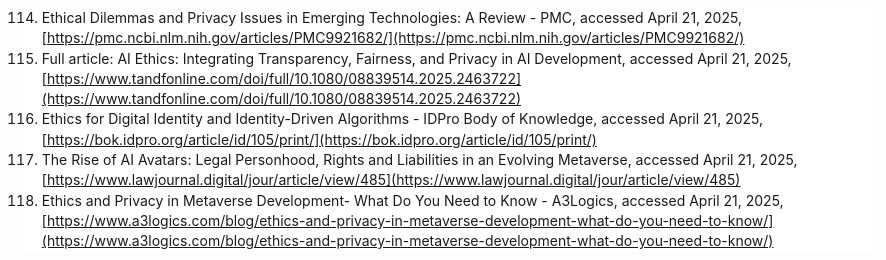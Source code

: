 114. Ethical Dilemmas and Privacy Issues in Emerging Technologies: A Review \- PMC, accessed April 21, 2025, [https://pmc.ncbi.nlm.nih.gov/articles/PMC9921682/](https://pmc.ncbi.nlm.nih.gov/articles/PMC9921682/)  
115. Full article: AI Ethics: Integrating Transparency, Fairness, and Privacy in AI Development, accessed April 21, 2025, [https://www.tandfonline.com/doi/full/10.1080/08839514.2025.2463722](https://www.tandfonline.com/doi/full/10.1080/08839514.2025.2463722)  
116. Ethics for Digital Identity and Identity-Driven Algorithms \- IDPro Body of Knowledge, accessed April 21, 2025, [https://bok.idpro.org/article/id/105/print/](https://bok.idpro.org/article/id/105/print/)  
117. The Rise of AI Avatars: Legal Personhood, Rights and Liabilities in an Evolving Metaverse, accessed April 21, 2025, [https://www.lawjournal.digital/jour/article/view/485](https://www.lawjournal.digital/jour/article/view/485)  
118. Ethics and Privacy in Metaverse Development- What Do You Need to Know \- A3Logics, accessed April 21, 2025, [https://www.a3logics.com/blog/ethics-and-privacy-in-metaverse-development-what-do-you-need-to-know/](https://www.a3logics.com/blog/ethics-and-privacy-in-metaverse-development-what-do-you-need-to-know/)